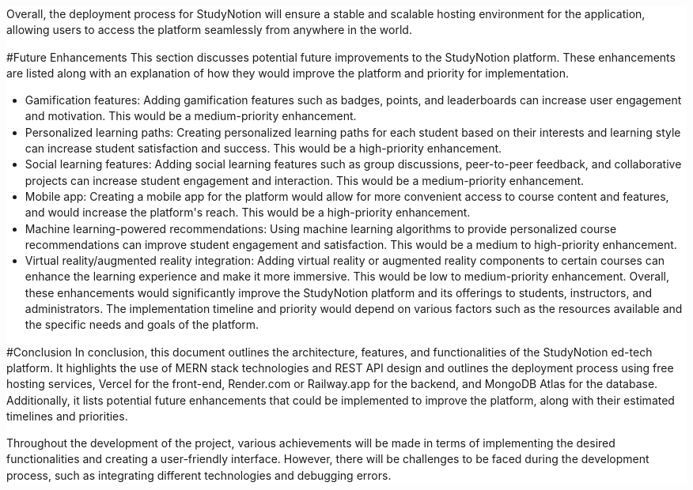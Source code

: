 Overall, the deployment process for StudyNotion will ensure a stable and scalable hosting environment for the application, allowing users to access the platform seamlessly from anywhere in the world.

#Future Enhancements
This section discusses potential future improvements to the StudyNotion platform. These enhancements are listed along with an explanation of how they would improve the platform and priority for implementation.

- Gamification features: Adding gamification features such as badges, points, and leaderboards can increase user engagement and motivation. This would be a medium-priority enhancement.
- Personalized learning paths: Creating personalized learning paths for each student based on their interests and learning style can increase student satisfaction and success. This would be a high-priority enhancement.
- Social learning features: Adding social learning features such as group discussions, peer-to-peer feedback, and collaborative projects can increase student engagement and interaction. This would be a medium-priority enhancement.
- Mobile app: Creating a mobile app for the platform would allow for more convenient access to course content and features, and would increase the platform's reach. This would be a high-priority enhancement.
- Machine learning-powered recommendations: Using machine learning algorithms to provide personalized course recommendations can improve student engagement and satisfaction. This would be a medium to high-priority enhancement.
- Virtual reality/augmented reality integration: Adding virtual reality or augmented reality components to certain courses can enhance the learning experience and make it more immersive. This would be low to medium-priority enhancement.
Overall, these enhancements would significantly improve the StudyNotion platform and its offerings to students, instructors, and administrators. The implementation timeline and priority would depend on various factors such as the resources available and the specific needs and goals of the platform.

#Conclusion
In conclusion, this document outlines the architecture, features, and functionalities of the StudyNotion ed-tech platform. It highlights the use of MERN stack technologies and REST API design and outlines the deployment process using free hosting services, Vercel for the front-end, Render.com or Railway.app for the backend, and MongoDB Atlas for the database. Additionally, it lists potential future enhancements that could be implemented to improve the platform, along with their estimated timelines and priorities.

Throughout the development of the project, various achievements will be made in terms of implementing the desired functionalities and creating a user-friendly interface. However, there will be challenges to be faced during the development process, such as integrating different technologies and debugging errors.
